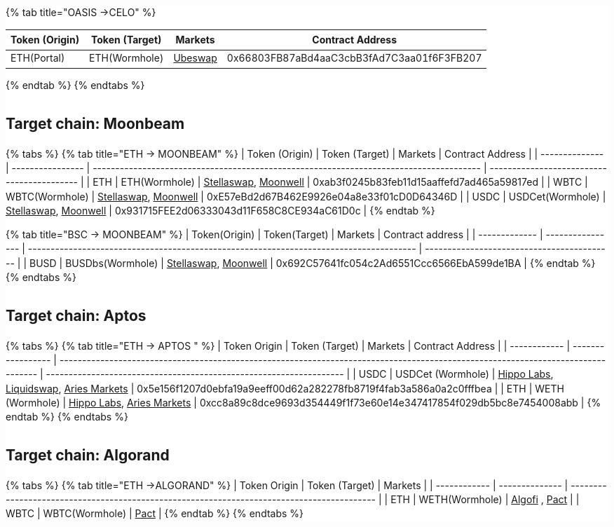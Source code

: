 {% tab title="OASIS ->CELO" %}


| Token (Origin) | Token (Target) | Markets                             | Contract Address                           |
| -------------- | -------------- | ----------------------------------- | ------------------------------------------ |
| ETH(Portal)    | ETH(Wormhole)  | [Ubeswap](https://app.ubeswap.org/) | 0x66803FB87aBd4aaC3cbB3fAd7C3aa01f6F3FB207 |
{% endtab %}
{% endtabs %}



## Target chain: Moonbeam

{% tabs %}
{% tab title="ETH -> MOONBEAM" %}
| Token (Origin) | Token (Target)   | Markets                                                                                | Contract Address                           |
| -------------- | ---------------- | -------------------------------------------------------------------------------------- | ------------------------------------------ |
| ETH            | ETH(Wormhole)    | [Stellaswap](https://stellaswap.com/), [Moonwell](https://moonwell.fi/artemis/ETH.wh)  | 0xab3f0245b83feb11d15aaffefd7ad465a59817ed |
| WBTC           | WBTC(Wormhole)   | [Stellaswap](https://stellaswap.com/), [Moonwell](https://moonwell.fi/artemis/BTC.wh)  | 0xE57eBd2d67B462E9926e04a8e33f01cD0D64346D |
| USDC           | USDCet(Wormhole) | [Stellaswap](https://stellaswap.com/), [Moonwell](https://moonwell.fi/artemis/USDC.wh) | 0x931715FEE2d06333043d11F658C8CE934aC61D0c |
{% endtab %}

{% tab title="BSC -> MOONBEAM" %}
| Token(Origin) | Token(Target)    | Markets                                                                                | Contract address                           |
| ------------- | ---------------- | -------------------------------------------------------------------------------------- | ------------------------------------------ |
| BUSD          | BUSDbs(Wormhole) | [Stellaswap](https://stellaswap.com/),  [Moonwell](https://moonwell.fi/artemis/ETH.wh) | 0x692C57641fc054c2Ad6551Ccc6566EbA599de1BA |
{% endtab %}
{% endtabs %}

## Target chain: Aptos

{% tabs %}
{% tab title="ETH -> APTOS " %}
| Token Origin | Token (Target)    | Markets                                                                                                                          | Contract Address                                                   |
| ------------ | ----------------- | -------------------------------------------------------------------------------------------------------------------------------- | ------------------------------------------------------------------ |
| USDC         | USDCet (Wormhole) | [Hippo Labs](https://hippo.space/swap), [Liquidswap](https://liquidswap.com), [Aries Markets](https://app.ariesmarkets.xyz/swap) | 0x5e156f1207d0ebfa19a9eeff00d62a282278fb8719f4fab3a586a0a2c0fffbea |
| ETH          | WETH (Wormhole)   | [Hippo Labs](https://hippo.space/swap), [Aries Markets](https://app.ariesmarkets.xyz/swap)                                       | 0xcc8a89c8dce9693d354449f1f73e60e14e347417854f029db5bc8e7454008abb |
{% endtab %}
{% endtabs %}

## Target chain: Algorand

{% tabs %}
{% tab title="ETH ->ALGORAND" %}
| Token Origin | Token (Target) | Markets                                                                                    |
| ------------ | -------------- | ------------------------------------------------------------------------------------------ |
| ETH          | WETH(Wormhole) | [Algofi](https://info.algofi.org/pool-info/892525155/) , [Pact](https://app.pact.fi/pools) |
| WBTC         | WBTC(Wormhole) | [Pact](https://app.pact.fi/pools)                                                          |
{% endtab %}
{% endtabs %}
